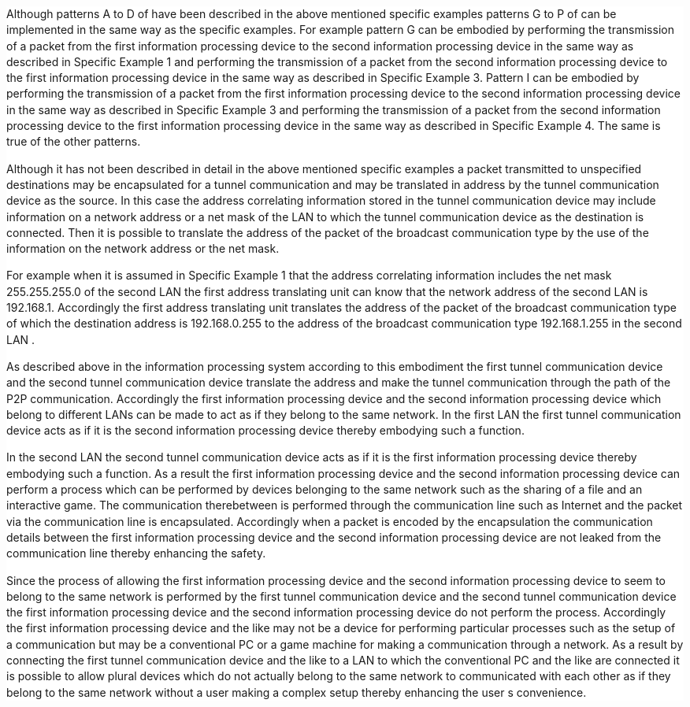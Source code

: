 Although patterns A to D of have been described in the above mentioned specific examples patterns G to P of can be implemented in the same way as the specific examples. For example pattern G can be embodied by performing the transmission of a packet from the first information processing device to the second information processing device in the same way as described in Specific Example 1 and performing the transmission of a packet from the second information processing device to the first information processing device in the same way as described in Specific Example 3. Pattern I can be embodied by performing the transmission of a packet from the first information processing device to the second information processing device in the same way as described in Specific Example 3 and performing the transmission of a packet from the second information processing device to the first information processing device in the same way as described in Specific Example 4. The same is true of the other patterns.

Although it has not been described in detail in the above mentioned specific examples a packet transmitted to unspecified destinations may be encapsulated for a tunnel communication and may be translated in address by the tunnel communication device as the source. In this case the address correlating information stored in the tunnel communication device may include information on a network address or a net mask of the LAN to which the tunnel communication device as the destination is connected. Then it is possible to translate the address of the packet of the broadcast communication type by the use of the information on the network address or the net mask.

For example when it is assumed in Specific Example 1 that the address correlating information includes the net mask 255.255.255.0 of the second LAN the first address translating unit can know that the network address of the second LAN is 192.168.1. Accordingly the first address translating unit translates the address of the packet of the broadcast communication type of which the destination address is 192.168.0.255 to the address of the broadcast communication type 192.168.1.255 in the second LAN .

As described above in the information processing system according to this embodiment the first tunnel communication device and the second tunnel communication device translate the address and make the tunnel communication through the path of the P2P communication. Accordingly the first information processing device and the second information processing device which belong to different LANs can be made to act as if they belong to the same network. In the first LAN the first tunnel communication device acts as if it is the second information processing device thereby embodying such a function.

In the second LAN the second tunnel communication device acts as if it is the first information processing device thereby embodying such a function. As a result the first information processing device and the second information processing device can perform a process which can be performed by devices belonging to the same network such as the sharing of a file and an interactive game. The communication therebetween is performed through the communication line such as Internet and the packet via the communication line is encapsulated. Accordingly when a packet is encoded by the encapsulation the communication details between the first information processing device and the second information processing device are not leaked from the communication line thereby enhancing the safety.

Since the process of allowing the first information processing device and the second information processing device to seem to belong to the same network is performed by the first tunnel communication device and the second tunnel communication device the first information processing device and the second information processing device do not perform the process. Accordingly the first information processing device and the like may not be a device for performing particular processes such as the setup of a communication but may be a conventional PC or a game machine for making a communication through a network. As a result by connecting the first tunnel communication device and the like to a LAN to which the conventional PC and the like are connected it is possible to allow plural devices which do not actually belong to the same network to communicated with each other as if they belong to the same network without a user making a complex setup thereby enhancing the user s convenience.
